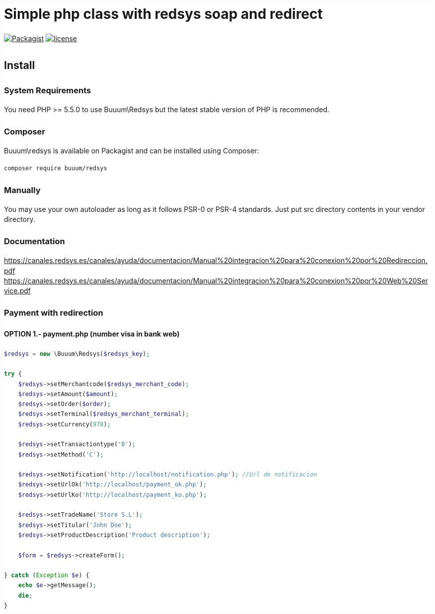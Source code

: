 Simple php class with redsys soap and redirect
================================

[![Packagist](https://img.shields.io/packagist/v/buuum/redsys.svg)](https://packagist.org/packages/buuum/redsys)
[![license](https://img.shields.io/github/license/mashape/apistatus.svg?maxAge=2592000)](#license)

## Install

### System Requirements

You need PHP >= 5.5.0 to use Buuum\Redsys but the latest stable version of PHP is recommended.

### Composer

Buuum\redsys is available on Packagist and can be installed using Composer:

```
composer require buuum/redsys
```

### Manually

You may use your own autoloader as long as it follows PSR-0 or PSR-4 standards. Just put src directory contents in your vendor directory.


### Documentation

https://canales.redsys.es/canales/ayuda/documentacion/Manual%20integracion%20para%20conexion%20por%20Redireccion.pdf
https://canales.redsys.es/canales/ayuda/documentacion/Manual%20integracion%20para%20conexion%20por%20Web%20Service.pdf


### Payment with redirection
#### OPTION 1.- payment.php (number visa in bank web)
```php
$redsys = new \Buuum\Redsys($redsys_key);

try {
    $redsys->setMerchantcode($redsys_merchant_code);
    $redsys->setAmount($amount);
    $redsys->setOrder($order);
    $redsys->setTerminal($redsys_merchant_terminal);
    $redsys->setCurrency(978);

    $redsys->setTransactiontype('0');
    $redsys->setMethod('C');

    $redsys->setNotification('http://localhost/notification.php'); //Url de notificacion
    $redsys->setUrlOk('http://localhost/payment_ok.php');
    $redsys->setUrlKo('http://localhost/payment_ko.php');

    $redsys->setTradeName('Store S.L');
    $redsys->setTitular('John Doe');
    $redsys->setProductDescription('Product description');

    $form = $redsys->createForm();

} catch (Exception $e) {
    echo $e->getMessage();
    die;
}

```